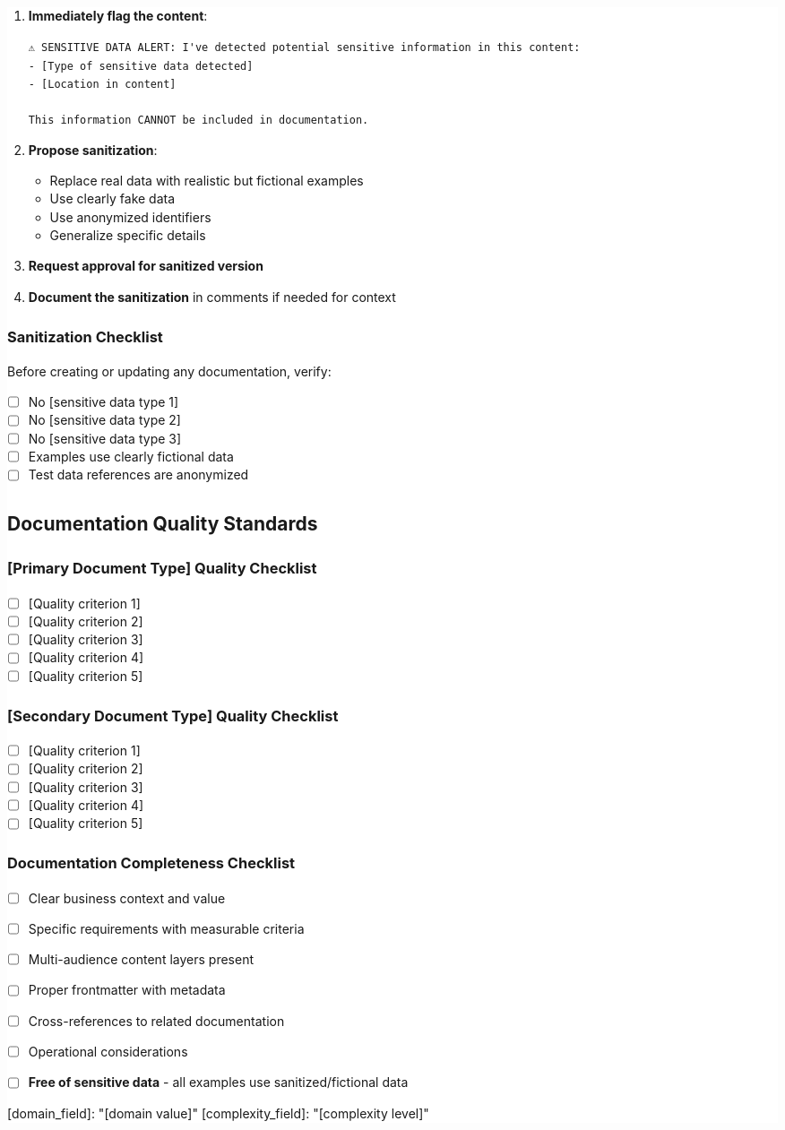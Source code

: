1. **Immediately flag the content**:
   ```
   ⚠️ SENSITIVE DATA ALERT: I've detected potential sensitive information in this content:
   - [Type of sensitive data detected]
   - [Location in content]

   This information CANNOT be included in documentation.
   ```

2. **Propose sanitization**:
   - Replace real data with realistic but fictional examples
   - Use clearly fake data
   - Use anonymized identifiers
   - Generalize specific details

3. **Request approval for sanitized version**

4. **Document the sanitization** in comments if needed for context

### Sanitization Checklist

Before creating or updating any documentation, verify:
- [ ] No [sensitive data type 1]
- [ ] No [sensitive data type 2]
- [ ] No [sensitive data type 3]
- [ ] Examples use clearly fictional data
- [ ] Test data references are anonymized

## Documentation Quality Standards

### [Primary Document Type] Quality Checklist
- [ ] [Quality criterion 1]
- [ ] [Quality criterion 2]
- [ ] [Quality criterion 3]
- [ ] [Quality criterion 4]
- [ ] [Quality criterion 5]

### [Secondary Document Type] Quality Checklist
- [ ] [Quality criterion 1]
- [ ] [Quality criterion 2]
- [ ] [Quality criterion 3]
- [ ] [Quality criterion 4]
- [ ] [Quality criterion 5]

### Documentation Completeness Checklist
- [ ] Clear business context and value
- [ ] Specific requirements with measurable criteria
- [ ] Multi-audience content layers present
- [ ] Proper frontmatter with metadata
- [ ] Cross-references to related documentation
- [ ] Operational considerations
- [ ] **Free of sensitive data** - all examples use sanitized/fictional data


[custom_metadata_field]: "[value]"
[domain_field]: "[domain value]"
[complexity_field]: "[complexity level]"
